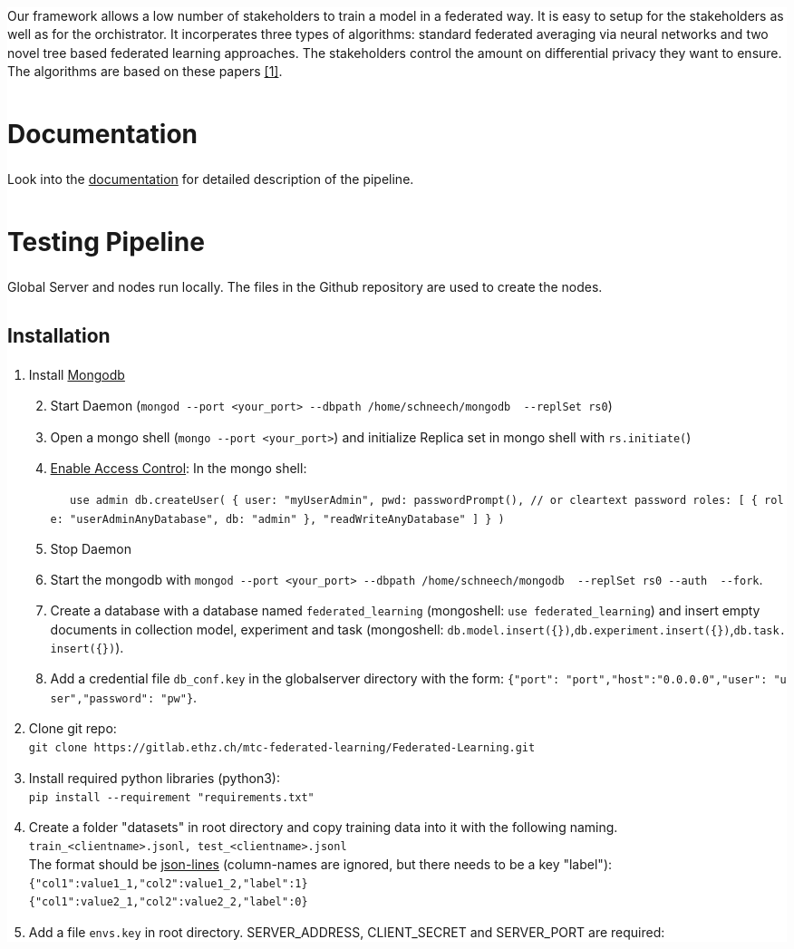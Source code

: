 Our framework allows a low number of stakeholders to train a model in a federated way. It is easy to setup for the stakeholders as well as for the orchistrator. It incorperates three types of algorithms: standard federated averaging via neural networks and two novel tree based federated learning approaches. The stakeholders control the amount on differential privacy they want to ensure. The algorithms are based on these papers [[1]](#1).

# Documentation
Look into the [documentation](documentation/README.md) for detailed description of the pipeline.

# Testing Pipeline
Global Server and nodes run locally. The files in the Github repository are used to create the nodes.

## Installation
1. Install [Mongodb](https://docs.mongodb.com/manual/installation/)

    2. Start Daemon (`mongod --port <your_port> --dbpath /home/schneech/mongodb  --replSet rs0`)
    3. Open a mongo shell (`mongo --port <your_port>`) and initialize Replica set in mongo shell with `rs.initiate(`)
    4. [Enable Access Control](https://docs.mongodb.com/manual/tutorial/enable-authentication/): In the mongo shell:
        
         `   use admin
        db.createUser(
          {
            user: "myUserAdmin",
            pwd: passwordPrompt(), // or cleartext password
            roles: [ { role: "userAdminAnyDatabase", db: "admin" }, "readWriteAnyDatabase" ]
          }
        )`
        
    5. Stop Daemon
    6. Start the mongodb with `mongod --port <your_port> --dbpath /home/schneech/mongodb  --replSet rs0 --auth  --fork`.
    7. Create a database with a database named `federated_learning` (mongoshell: `use federated_learning`) and insert empty documents in collection model, experiment and task (mongoshell: `db.model.insert({})`,`db.experiment.insert({})`,`db.task.insert({})`).
    8. Add a credential file `db_conf.key` in the globalserver directory with the form:
`{"port": "port","host":"0.0.0.0","user": "user","password": "pw"}`.
9. Clone git repo:<br/>
`git clone https://gitlab.ethz.ch/mtc-federated-learning/Federated-Learning.git`
10. Install required python libraries (python3):<br/>`pip install --requirement "requirements.txt"`
11. Create a folder "datasets" in root directory and copy training data into it with the following naming.<br/>
`train_<clientname>.jsonl, test_<clientname>.jsonl`<br/>
The format should be [json-lines](http://jsonlines.org/) (column-names are ignored, but there needs to be a key "label"):<br/>
`{"col1":value1_1,"col2":value1_2,"label":1}`<br/>
`{"col1":value2_1,"col2":value2_2,"label":0}`
12. Add a file `envs.key` in root directory. SERVER_ADDRESS, CLIENT_SECRET and SERVER_PORT are required:
